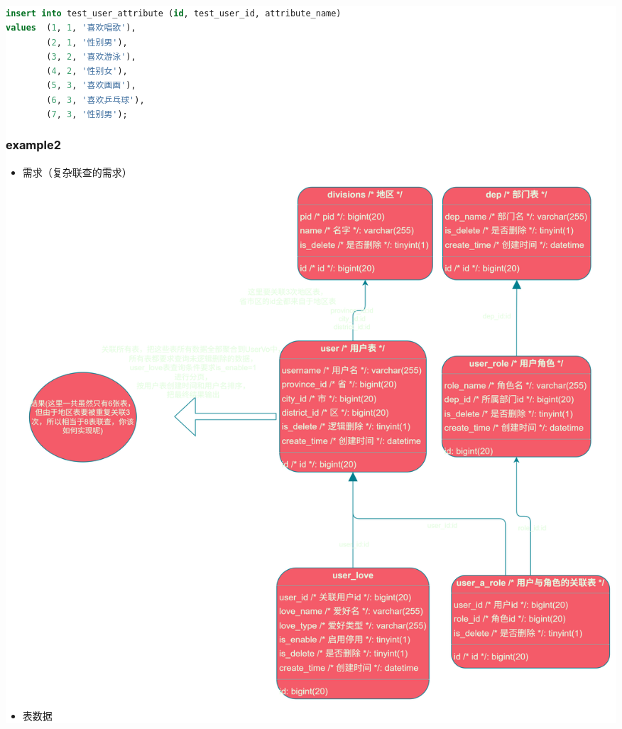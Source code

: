 ```sql
insert into test_user_attribute (id, test_user_id, attribute_name)
values  (1, 1, '喜欢唱歌'),
        (2, 1, '性别男'),
        (3, 2, '喜欢游泳'),
        (4, 2, '性别女'),
        (5, 3, '喜欢画画'),
        (6, 3, '喜欢乒乓球'),
        (7, 3, '性别男');
```
### example2
* 需求（复杂联查的需求）
  ![img.png](md/img.png)
* 表数据
